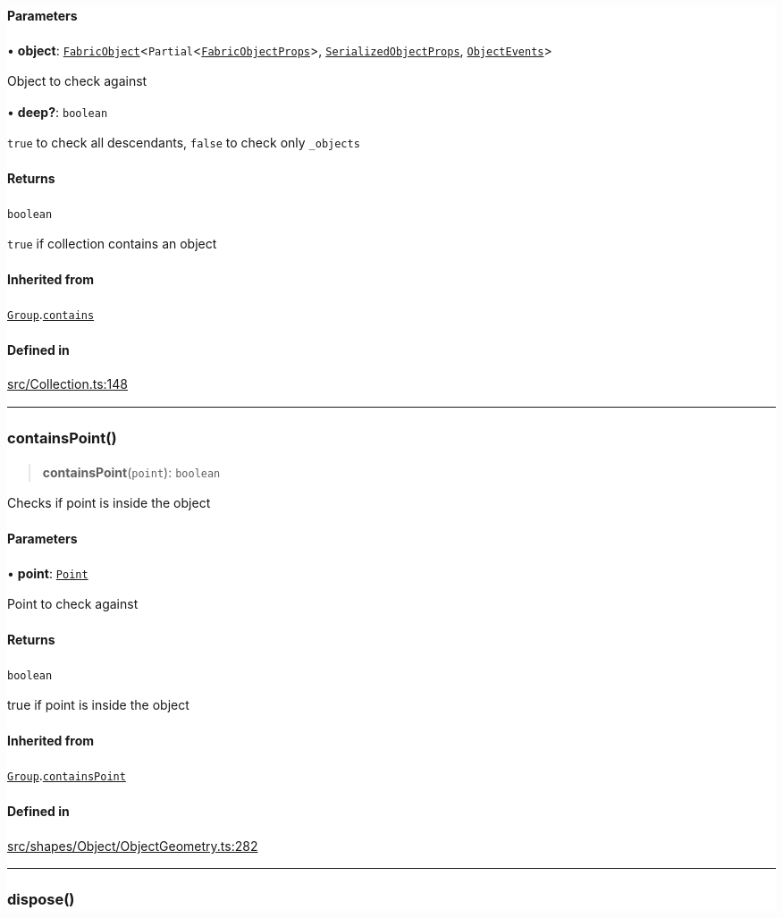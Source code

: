#### Parameters

• **object**: [`FabricObject`](/api/classes/fabricobject/)\<`Partial`\<[`FabricObjectProps`](/api/interfaces/fabricobjectprops/)\>, [`SerializedObjectProps`](/api/interfaces/serializedobjectprops/), [`ObjectEvents`](/api/interfaces/objectevents/)\>

Object to check against

• **deep?**: `boolean`

`true` to check all descendants, `false` to check only `_objects`

#### Returns

`boolean`

`true` if collection contains an object

#### Inherited from

[`Group`](/api/classes/group/).[`contains`](/api/classes/group/#contains)

#### Defined in

[src/Collection.ts:148](https://github.com/fabricjs/fabric.js/blob/c093e29e73123dafcfa091ff4d5e04e690bb796e/src/Collection.ts#L148)

***

### containsPoint()

> **containsPoint**(`point`): `boolean`

Checks if point is inside the object

#### Parameters

• **point**: [`Point`](/api/classes/point/)

Point to check against

#### Returns

`boolean`

true if point is inside the object

#### Inherited from

[`Group`](/api/classes/group/).[`containsPoint`](/api/classes/group/#containspoint)

#### Defined in

[src/shapes/Object/ObjectGeometry.ts:282](https://github.com/fabricjs/fabric.js/blob/c093e29e73123dafcfa091ff4d5e04e690bb796e/src/shapes/Object/ObjectGeometry.ts#L282)

***

### dispose()
